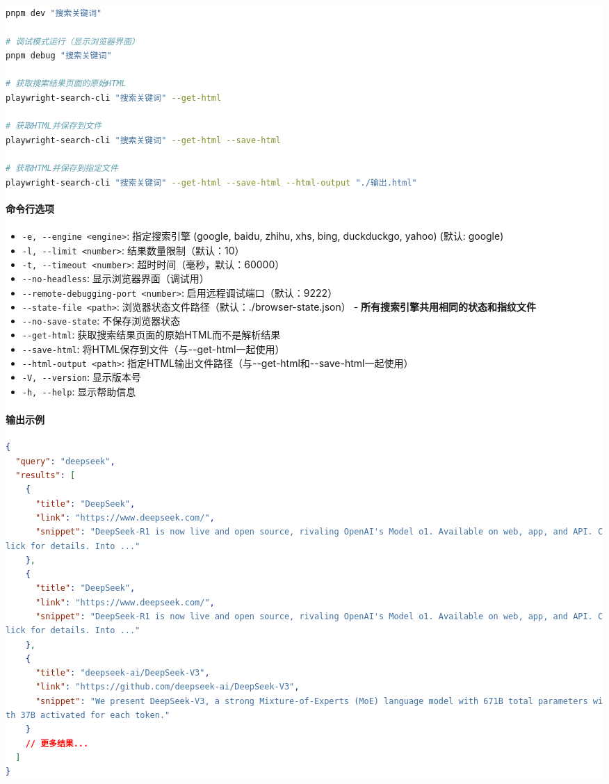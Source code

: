 ```bash
pnpm dev "搜索关键词"

# 调试模式运行（显示浏览器界面）
pnpm debug "搜索关键词"

# 获取搜索结果页面的原始HTML
playwright-search-cli "搜索关键词" --get-html

# 获取HTML并保存到文件
playwright-search-cli "搜索关键词" --get-html --save-html

# 获取HTML并保存到指定文件
playwright-search-cli "搜索关键词" --get-html --save-html --html-output "./输出.html"
```

#### 命令行选项

- `-e, --engine <engine>`: 指定搜索引擎 (google, baidu, zhihu, xhs, bing, duckduckgo, yahoo) (默认: google)
- `-l, --limit <number>`: 结果数量限制（默认：10）
- `-t, --timeout <number>`: 超时时间（毫秒，默认：60000）
- `--no-headless`: 显示浏览器界面（调试用）
- `--remote-debugging-port <number>`: 启用远程调试端口（默认：9222）
- `--state-file <path>`: 浏览器状态文件路径（默认：./browser-state.json） - **所有搜索引擎共用相同的状态和指纹文件**
- `--no-save-state`: 不保存浏览器状态
- `--get-html`: 获取搜索结果页面的原始HTML而不是解析结果
- `--save-html`: 将HTML保存到文件（与--get-html一起使用）
- `--html-output <path>`: 指定HTML输出文件路径（与--get-html和--save-html一起使用）
- `-V, --version`: 显示版本号
- `-h, --help`: 显示帮助信息

#### 输出示例

```json
{
  "query": "deepseek",
  "results": [
    {
      "title": "DeepSeek",
      "link": "https://www.deepseek.com/",
      "snippet": "DeepSeek-R1 is now live and open source, rivaling OpenAI's Model o1. Available on web, app, and API. Click for details. Into ..."
    },
    {
      "title": "DeepSeek",
      "link": "https://www.deepseek.com/",
      "snippet": "DeepSeek-R1 is now live and open source, rivaling OpenAI's Model o1. Available on web, app, and API. Click for details. Into ..."
    },
    {
      "title": "deepseek-ai/DeepSeek-V3",
      "link": "https://github.com/deepseek-ai/DeepSeek-V3",
      "snippet": "We present DeepSeek-V3, a strong Mixture-of-Experts (MoE) language model with 671B total parameters with 37B activated for each token."
    }
    // 更多结果...
  ]
}
```
